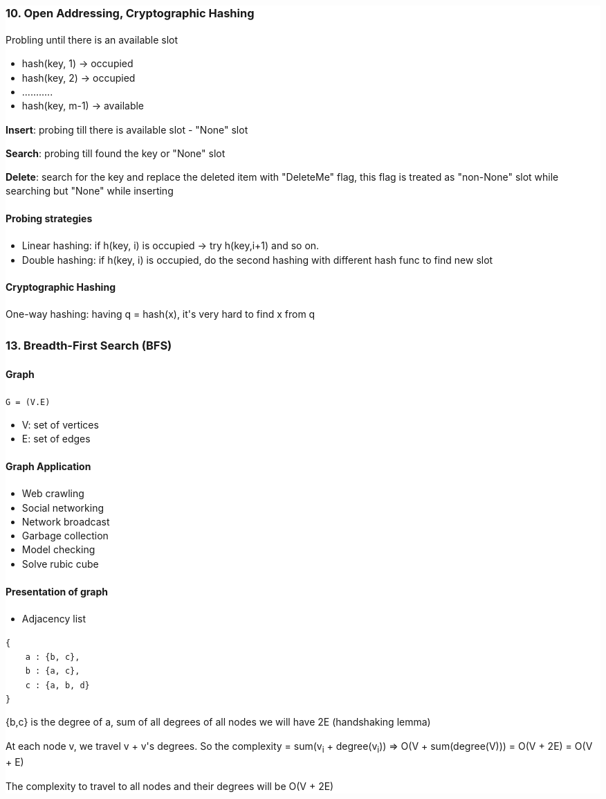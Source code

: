 ### 10. Open Addressing, Cryptographic Hashing
Probling until there is an available slot
- hash(key, 1) -> occupied
- hash(key, 2) -> occupied
- ...........
- hash(key, m-1) -> available

**Insert**: probing till there is available slot - "None" slot

**Search**: probing till found the key or "None" slot

**Delete**: search for the key and replace the deleted item with "DeleteMe" flag, this flag is treated as "non-None" slot while searching but "None" while inserting

#### Probing strategies
- Linear hashing: if h(key, i) is occupied -> try h(key,i+1) and so on. 
- Double hashing: if h(key, i) is occupied, do the second hashing with different hash func to find new slot

#### Cryptographic Hashing
One-way hashing: having q = hash(x), it's very hard to find x from q

### 13. Breadth-First Search (BFS)
#### Graph
```
G = (V.E)
```
- V: set of vertices
- E: set of edges

#### Graph Application
- Web crawling
- Social networking
- Network broadcast
- Garbage collection
- Model checking
- Solve rubic cube 

#### Presentation of graph
- Adjacency list
```
{
    a : {b, c},
    b : {a, c},
    c : {a, b, d}
}
```
{b,c} is the degree of a, sum of all degrees of all nodes we will have 2E (handshaking lemma)

At each node v, we travel v + v's degrees. So the complexity =  sum(v<sub>i</sub> + degree(v<sub>i</sub>)) => O(V + sum(degree(V))) = O(V + 2E) = O(V + E)

The complexity to travel to all nodes and their degrees will be O(V + 2E)
